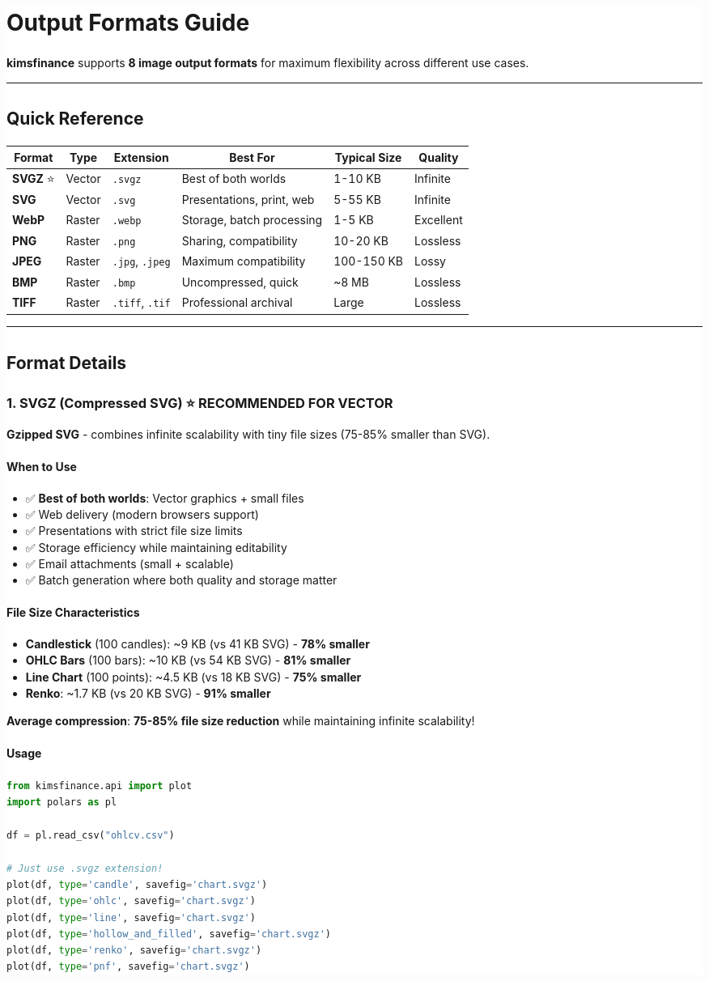 # Output Formats Guide

**kimsfinance** supports **8 image output formats** for maximum flexibility across different use cases.

---

## Quick Reference

| Format | Type | Extension | Best For | Typical Size | Quality |
|--------|------|-----------|----------|--------------|---------|
| **SVGZ** ⭐ | Vector | `.svgz` | Best of both worlds | 1-10 KB | Infinite |
| **SVG** | Vector | `.svg` | Presentations, print, web | 5-55 KB | Infinite |
| **WebP** | Raster | `.webp` | Storage, batch processing | 1-5 KB | Excellent |
| **PNG** | Raster | `.png` | Sharing, compatibility | 10-20 KB | Lossless |
| **JPEG** | Raster | `.jpg`, `.jpeg` | Maximum compatibility | 100-150 KB | Lossy |
| **BMP** | Raster | `.bmp` | Uncompressed, quick | ~8 MB | Lossless |
| **TIFF** | Raster | `.tiff`, `.tif` | Professional archival | Large | Lossless |

---

## Format Details

### 1. SVGZ (Compressed SVG) ⭐ RECOMMENDED FOR VECTOR

**Gzipped SVG** - combines infinite scalability with tiny file sizes (75-85% smaller than SVG).

#### When to Use
- ✅ **Best of both worlds**: Vector graphics + small files
- ✅ Web delivery (modern browsers support)
- ✅ Presentations with strict file size limits
- ✅ Storage efficiency while maintaining editability
- ✅ Email attachments (small + scalable)
- ✅ Batch generation where both quality and storage matter

#### File Size Characteristics
- **Candlestick** (100 candles): ~9 KB (vs 41 KB SVG) - **78% smaller**
- **OHLC Bars** (100 bars): ~10 KB (vs 54 KB SVG) - **81% smaller**
- **Line Chart** (100 points): ~4.5 KB (vs 18 KB SVG) - **75% smaller**
- **Renko**: ~1.7 KB (vs 20 KB SVG) - **91% smaller**

**Average compression**: **75-85% file size reduction** while maintaining infinite scalability!

#### Usage
```python
from kimsfinance.api import plot
import polars as pl

df = pl.read_csv("ohlcv.csv")

# Just use .svgz extension!
plot(df, type='candle', savefig='chart.svgz')
plot(df, type='ohlc', savefig='chart.svgz')
plot(df, type='line', savefig='chart.svgz')
plot(df, type='hollow_and_filled', savefig='chart.svgz')
plot(df, type='renko', savefig='chart.svgz')
plot(df, type='pnf', savefig='chart.svgz')

```